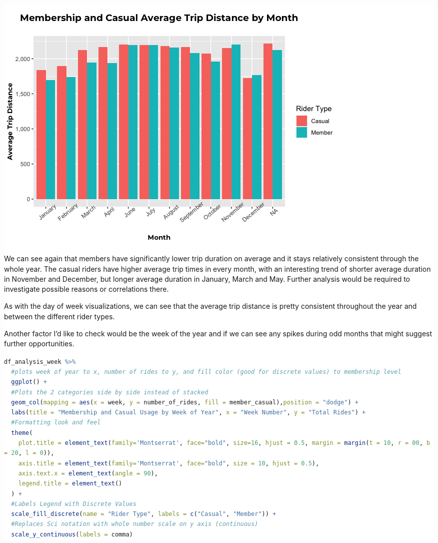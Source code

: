 ![](/img/post_images/unnamed-chunk-21-1.png)

We can see again that members have significantly lower trip duration on
average and it stays relatively consistent through the whole year. The
casual riders have higher average trip times in every month, with an
interesting trend of shorter average duration in November and December,
but longer average duration in January, March and May. Further analysis
would be required to investigate possible reasons or correlations there.

As with the day of week visualizations, we can see that the average trip
distance is pretty consistent throughout the year and between the
different rider types.

Another factor I’d like to check would be the week of the year and if we
can see any spikes during odd months that might suggest further
opportunities.

```r
df_analysis_week %>%
  #plots week of year to x, number of rides to y, and fill color (good for discrete values) to membership level
  ggplot() +
  #Plots the 2 categories side by side instead of stacked
  geom_col(mapping = aes(x = week, y = number_of_rides, fill = member_casual),position = "dodge") +
  labs(title = "Membership and Casual Usage by Week of Year", x = "Week Number", y = "Total Rides") +
  #Formatting look and feel
  theme(
    plot.title = element_text(family='Montserrat', face="bold", size=16, hjust = 0.5, margin = margin(t = 10, r = 00, b = 20, l = 0)),
    axis.title = element_text(family='Montserrat', face="bold", size = 10, hjust = 0.5),
    axis.text.x = element_text(angle = 90),
    legend.title = element_text()
  ) +
  #Labels Legend with Discrete Values
  scale_fill_discrete(name = "Rider Type", labels = c("Casual", "Member")) +
  #Replaces Sci notation with whole number scale on y axis (continuous)
  scale_y_continuous(labels = comma)
```
